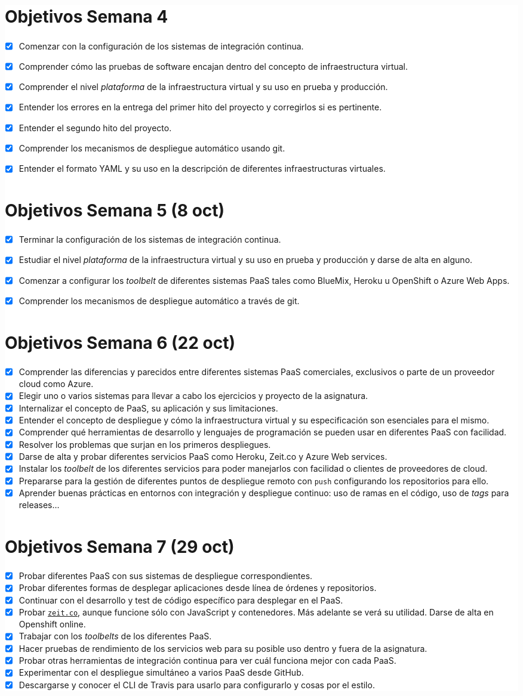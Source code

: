 
# Objetivos Semana 4

- [x] Comenzar con la configuración de los sistemas de integración continua.
- [x] Comprender cómo las pruebas de software encajan dentro del concepto de infraestructura virtual.
- [x] Comprender el nivel *plataforma* de la infraestructura virtual y su uso en prueba y producción.

- [x] Entender los errores en la entrega del primer hito del proyecto y corregirlos si es pertinente.
- [x] Entender el segundo hito del proyecto.
- [x] Comprender los mecanismos de despliegue automático usando git.
- [x] Entender el formato YAML y su uso en la descripción de diferentes infraestructuras virtuales. 



# Objetivos Semana 5 (8 oct)

- [x] Terminar la configuración de los sistemas de integración continua.
- [x] Estudiar el nivel *plataforma* de la infraestructura virtual y su uso en prueba y producción y darse de alta en alguno.
- [x] Comenzar a configurar los *toolbelt* de diferentes sistemas PaaS tales como BlueMix, Heroku u OpenShift o Azure Web Apps.
- [x] Comprender los mecanismos de despliegue automático a través de git.



# Objetivos Semana 6 (22 oct)

- [x] Comprender las diferencias y parecidos entre diferentes sistemas  PaaS comerciales, exclusivos o parte de un proveedor cloud como Azure.
- [x] Elegir uno o varios sistemas para llevar a cabo los ejercicios y proyecto de la asignatura.
- [x] Internalizar el concepto de PaaS, su aplicación y sus limitaciones.
- [x] Entender el concepto de despliegue y cómo la infraestructura virtual y su especificación son esenciales para el mismo.
- [x] Comprender qué herramientas de desarrollo y lenguajes de programación se pueden usar en diferentes PaaS con facilidad.
- [x] Resolver los problemas que surjan en los primeros despliegues.
- [x] Darse de alta y probar diferentes servicios PaaS como Heroku, Zeit.co y Azure Web services.
- [x] Instalar los *toolbelt* de los diferentes servicios para poder manejarlos con facilidad o clientes de proveedores de cloud.
- [x] Prepararse para la gestión de diferentes puntos de despliegue remoto con `push` configurando los repositorios para ello.
- [x] Aprender buenas prácticas en entornos con integración y despliegue continuo: uso de ramas en el código, uso de *tags* para releases...

# Objetivos Semana 7 (29 oct)

- [x] Probar diferentes PaaS con sus sistemas de despliegue correspondientes.
- [x] Probar diferentes formas de desplegar aplicaciones desde línea de órdenes y repositorios.
- [x] Continuar con el desarrollo y test de código específico para desplegar en el PaaS.
- [x] Probar [`zeit.co`](https://zeit.co), aunque funcione sólo con JavaScript y contenedores. Más adelante se verá su utilidad. Darse de alta en Openshift online.
- [x] Trabajar con los *toolbelts* de los diferentes PaaS.
- [x] Hacer pruebas de rendimiento de los servicios web para su posible uso dentro y fuera de la asignatura.
- [x] Probar otras herramientas de integración continua para ver cuál funciona mejor con cada PaaS.
- [x] Experimentar con el despliegue simultáneo a varios PaaS desde GitHub.
- [x] Descargarse y conocer el CLI de Travis para usarlo para configurarlo y cosas por el estilo.
